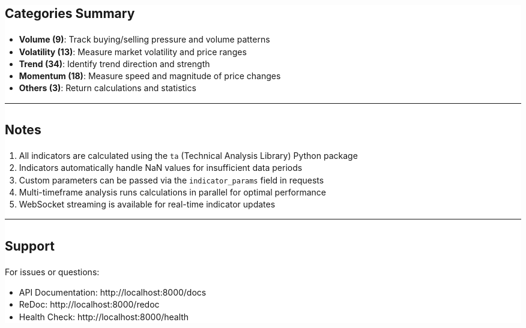 
## Categories Summary

- **Volume (9)**: Track buying/selling pressure and volume patterns
- **Volatility (13)**: Measure market volatility and price ranges
- **Trend (34)**: Identify trend direction and strength
- **Momentum (18)**: Measure speed and magnitude of price changes
- **Others (3)**: Return calculations and statistics

---

## Notes

1. All indicators are calculated using the `ta` (Technical Analysis Library) Python package
2. Indicators automatically handle NaN values for insufficient data periods
3. Custom parameters can be passed via the `indicator_params` field in requests
4. Multi-timeframe analysis runs calculations in parallel for optimal performance
5. WebSocket streaming is available for real-time indicator updates

---

## Support

For issues or questions:
- API Documentation: http://localhost:8000/docs
- ReDoc: http://localhost:8000/redoc
- Health Check: http://localhost:8000/health
